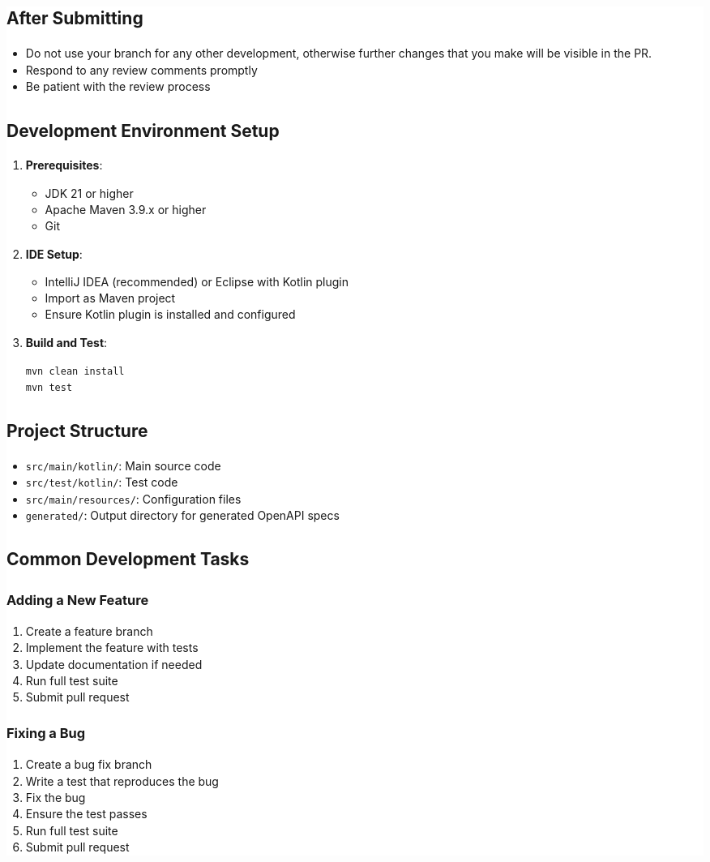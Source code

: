 ## After Submitting

* Do not use your branch for any other development, otherwise further changes that you make will be visible in the PR.
* Respond to any review comments promptly
* Be patient with the review process

## Development Environment Setup

1. **Prerequisites**:
    - JDK 21 or higher
    - Apache Maven 3.9.x or higher
    - Git

2. **IDE Setup**:
    - IntelliJ IDEA (recommended) or Eclipse with Kotlin plugin
    - Import as Maven project
    - Ensure Kotlin plugin is installed and configured

3. **Build and Test**:
   ```bash
   mvn clean install
   mvn test
   ```

## Project Structure

- `src/main/kotlin/`: Main source code
- `src/test/kotlin/`: Test code
- `src/main/resources/`: Configuration files
- `generated/`: Output directory for generated OpenAPI specs

## Common Development Tasks

### Adding a New Feature

1. Create a feature branch
2. Implement the feature with tests
3. Update documentation if needed
4. Run full test suite
5. Submit pull request

### Fixing a Bug

1. Create a bug fix branch
2. Write a test that reproduces the bug
3. Fix the bug
4. Ensure the test passes
5. Run full test suite
6. Submit pull request
